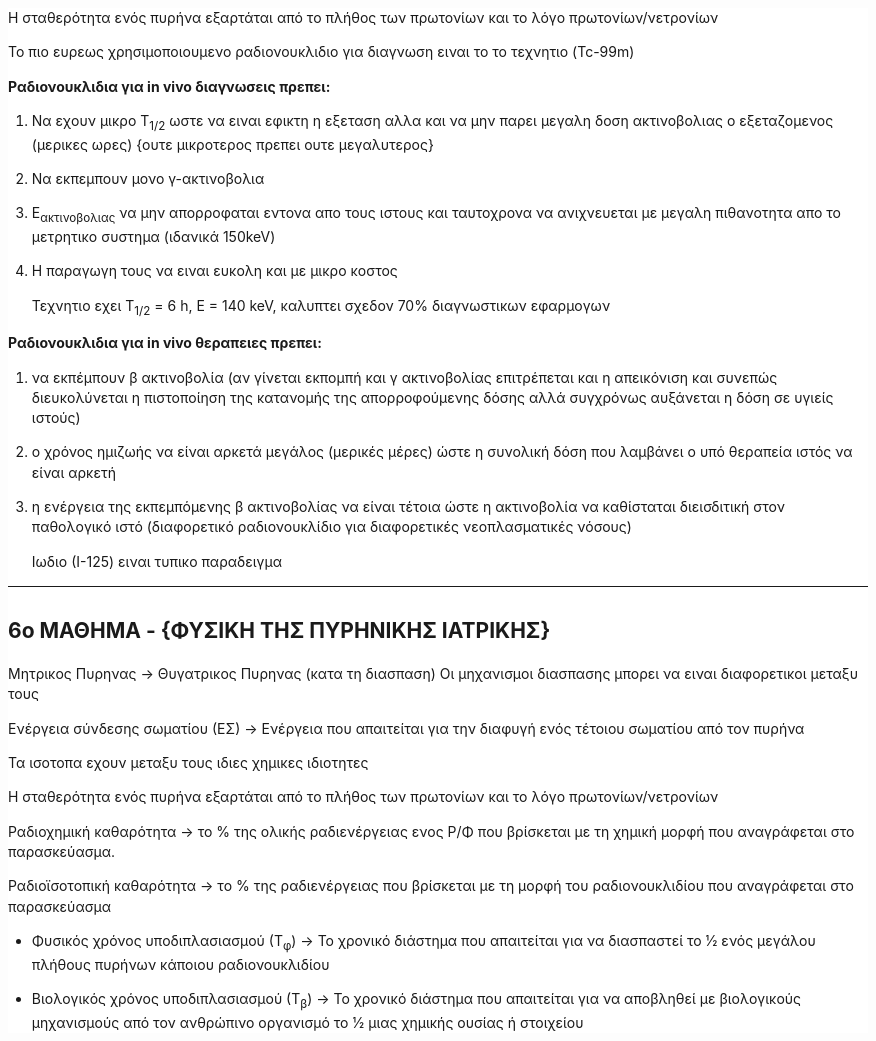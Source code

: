 Η σταθερότητα ενός πυρήνα εξαρτάται από το πλήθος των πρωτονίων και το λόγο πρωτονίων/νετρονίων

Το πιο ευρεως χρησιμοποιουμενο ραδιονουκλιδιο για διαγνωση ειναι το το τεχνητιο (Tc-99m)

**Ραδιονουκλιδια για in vivo διαγνωσεις πρεπει:**

1.  Να εχουν μικρο T<sub>1/2</sub> ωστε να ειναι εφικτη η εξεταση αλλα και να μην παρει μεγαλη δοση ακτινοβολιας ο εξεταζομενος (μερικες ωρες) {ουτε μικροτερος πρεπει ουτε μεγαλυτερος}
2.  Να εκπεμπουν μονο γ-ακτινοβολια
3.  Ε<sub>ακτινοβολιας</sub> να μην απορροφαται εντονα απο τους ιστους και ταυτοχρονα να ανιχνευεται με μεγαλη πιθανοτητα απο το μετρητικο συστημα (ιδανικά 150keV)
4.  Η παραγωγη τους να ειναι ευκολη και με μικρο κοστος

	Τεχνητιο εχει T<sub>1/2</sub> = 6 h, Ε = 140 keV, καλυπτει σχεδον 70% διαγνωστικων εφαρμογων

**Ραδιονουκλιδια για in vivo θεραπειες πρεπει:**

1. να εκπέμπουν β ακτινοβολία (αν γίνεται εκπομπή και γ ακτινοβολίας επιτρέπεται και η απεικόνιση και συνεπώς διευκολύνεται η πιστοποίηση της κατανομής της απορροφούμενης δόσης αλλά συγχρόνως αυξάνεται η δόση σε υγιείς ιστούς)

2. ο χρόνος ημιζωής να είναι αρκετά μεγάλος (μερικές μέρες) ώστε η συνολική δόση που λαμβάνει ο υπό θεραπεία ιστός να είναι αρκετή

3. η ενέργεια της εκπεμπόμενης β ακτινοβολίας να είναι τέτοια ώστε η ακτινοβολία να καθίσταται διεισδιτική στον παθολογικό ιστό (διαφορετικό ραδιονουκλίδιο για διαφορετικές νεοπλασματικές νόσους)

	Ιωδιο (Ι-125) ειναι τυπικο παραδειγμα


***

## **6ο ΜΑΘΗΜΑ - {ΦΥΣΙΚΗ ΤΗΣ ΠΥΡΗΝΙΚΗΣ ΙΑΤΡΙΚΗΣ}**


Μητρικος Πυρηνας -> Θυγατρικος Πυρηνας (κατα τη διασπαση)
	Οι μηχανισμοι διασπασης μπορει να ειναι διαφορετικοι μεταξυ τους

Ενέργεια σύνδεσης σωματίου (ΕΣ) -> Ενέργεια που απαιτείται για την διαφυγή ενός τέτοιου σωματίου από τον πυρήνα

Τα ισοτοπα εχουν μεταξυ τους ιδιες χημικες ιδιοτητες

Η σταθερότητα ενός πυρήνα εξαρτάται από το πλήθος των πρωτονίων και το λόγο πρωτονίων/νετρονίων

Ραδιοχημική καθαρότητα -> το % της ολικής ραδιενέργειας ενος Ρ/Φ που βρίσκεται με τη χημική μορφή που αναγράφεται στο παρασκεύασμα.

Ραδιοϊσοτοπική καθαρότητα -> το % της ραδιενέργειας που βρίσκεται με τη μορφή του ραδιονουκλιδίου που αναγράφεται στο παρασκεύασμα

-   Φυσικός χρόνος υποδιπλασιασμού (Τ<sub>φ</sub>)  -> Το χρονικό διάστημα που απαιτείται για να διασπαστεί το 1⁄2 ενός μεγάλου πλήθους πυρήνων κάποιου ραδιονουκλιδίου

-   Βιολογικός χρόνος υποδιπλασιασμού (Τ<sub>β</sub>) -> Το χρονικό διάστημα που απαιτείται για να αποβληθεί με βιολογικούς μηχανισμούς από τον ανθρώπινο οργανισμό το 1⁄2 μιας χημικής ουσίας ή στοιχείου
